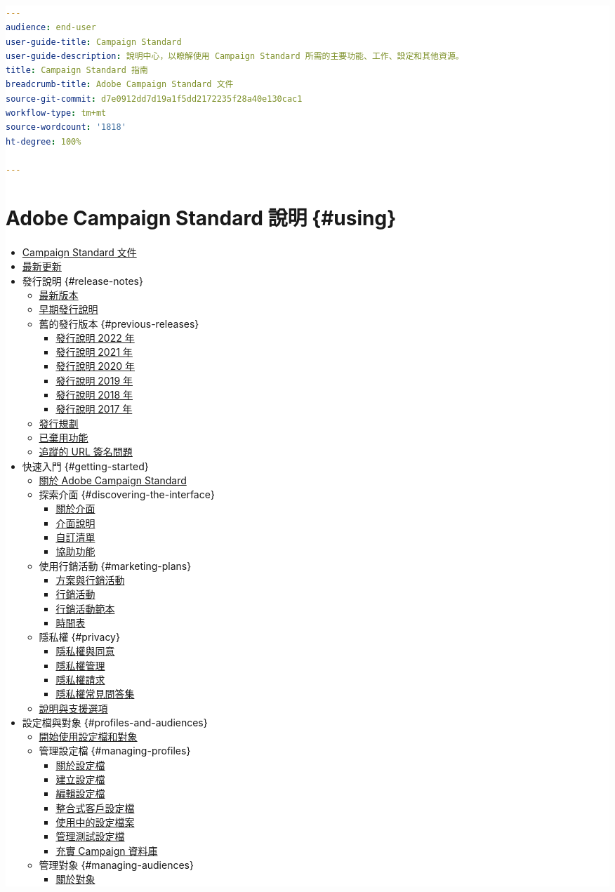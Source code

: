 ```yaml
---
audience: end-user
user-guide-title: Campaign Standard
user-guide-description: 說明中心，以瞭解使用 Campaign Standard 所需的主要功能、工作、設定和其他資源。
title: Campaign Standard 指南
breadcrumb-title: Adobe Campaign Standard 文件
source-git-commit: d7e0912dd7d19a1f5dd2172235f28a40e130cac1
workflow-type: tm+mt
source-wordcount: '1818'
ht-degree: 100%

---
```



# Adobe Campaign Standard 說明 {#using}

+ [Campaign Standard 文件](campaign-standard-home.md)
+ [最新更新](rn/using/documentation-updates.md)
+ 發行說明 {#release-notes}
   + [最新版本](rn/using/release-notes.md)
   + [早期發行說明](rn/using/e-release-notes.md)
   + 舊的發行版本 {#previous-releases}
      + [發行說明 2022 年](rn/using/release-notes-2022.md)
      + [發行說明 2021 年](rn/using/release-notes-2021.md)
      + [發行說明 2020 年](rn/using/release-notes-2020.md)
      + [發行說明 2019 年](rn/using/release-notes-2019.md)
      + [發行說明 2018 年](rn/using/release-notes-2018.md)
      + [發行說明 2017 年](rn/using/release-notes-2017.md)
   + [發行規劃](rn/using/release-planning.md)
   + [已棄用功能](rn/using/deprecated-features.md)
   + [追蹤的 URL 簽名問題](rn/using/tracked-urls.md)
+ 快速入門 {#getting-started}
   + [關於 Adobe Campaign Standard](start/using/about-campaign-standard.md)
   + 探索介面 {#discovering-the-interface}
      + [關於介面](start/using/about-the-interface.md)
      + [介面說明](start/using/interface-description.md)
      + [自訂清單](start/using/customizing-lists.md)
      + [協助功能](start/using/accessibility.md)
   + 使用行銷活動 {#marketing-plans}
      + [方案與行銷活動](start/using/programs-and-campaigns.md)
      + [行銷活動](start/using/marketing-activities.md)
      + [行銷活動範本](start/using/marketing-activity-templates.md)
      + [時間表](start/using/timeline.md)
   + 隱私權 {#privacy}
      + [隱私權與同意](start/using/privacy.md)
      + [隱私權管理](start/using/privacy-management.md)
      + [隱私權請求](start/using/privacy-requests.md)
      + [隱私權常見問答集](start/using/privacy-faq.md)
   + [說明與支援選項](support.md)
+ 設定檔與對象 {#profiles-and-audiences}
   + [開始使用設定檔和對象](audiences/using/get-started-profiles-and-audiences.md)
   + 管理設定檔 {#managing-profiles}
      + [關於設定檔](audiences/using/about-profiles.md)
      + [建立設定檔](audiences/using/creating-profiles.md)
      + [編輯設定檔](audiences/using/editing-profiles.md)
      + [整合式客戶設定檔](audiences/using/integrated-customer-profile.md)
      + [使用中的設定檔案](audiences/using/active-profiles.md)
      + [管理測試設定檔](audiences/using/managing-test-profiles.md)
      + [充實 Campaign 資料庫](audiences/using/enriching-campaign-database.md)
   + 管理對象 {#managing-audiences}
      + [關於對象](audiences/using/about-audiences.md)